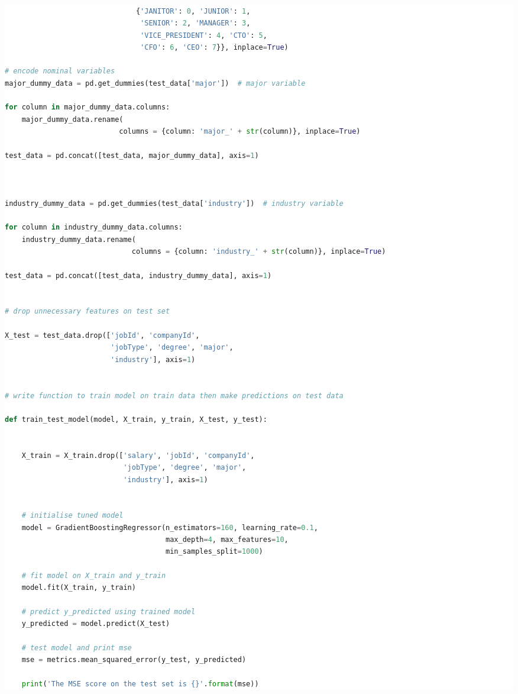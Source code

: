 ```python
                               {'JANITOR': 0, 'JUNIOR': 1,
                                'SENIOR': 2, 'MANAGER': 3,
                                'VICE_PRESIDENT': 4, 'CTO': 5,
                                'CFO': 6, 'CEO': 7}}, inplace=True)

# encode nominal variables
major_dummy_data = pd.get_dummies(test_data['major'])  # major variable

for column in major_dummy_data.columns:
    major_dummy_data.rename(
                           columns = {column: 'major_' + str(column)}, inplace=True)

test_data = pd.concat([test_data, major_dummy_data], axis=1)



industry_dummy_data = pd.get_dummies(test_data['industry'])  # industry variable

for column in industry_dummy_data.columns:
    industry_dummy_data.rename(
                              columns = {column: 'industry_' + str(column)}, inplace=True)

test_data = pd.concat([test_data, industry_dummy_data], axis=1)


# drop unnecessary features on test set

X_test = test_data.drop(['jobId', 'companyId',
                         'jobType', 'degree', 'major',
                         'industry'], axis=1)


# write function to train model on train data then make predictions on test data

def train_test_model(model, X_train, y_train, X_test, y_test):


    X_train = X_train.drop(['salary', 'jobId', 'companyId',
                            'jobType', 'degree', 'major',
                            'industry'], axis=1)


    # initialise tuned model
    model = GradientBoostingRegressor(n_estimators=160, learning_rate=0.1,
                                      max_depth=4, max_features=10,
                                      min_samples_split=1000)

    # fit model on X_train and y_train
    model.fit(X_train, y_train)

    # predict y_predicted using trained model
    y_predicted = model.predict(X_test)

    # test model and print mse
    mse = metrics.mean_squared_error(y_test, y_predicted)

    print('The MSE score on the test set is {}'.format(mse))
```
